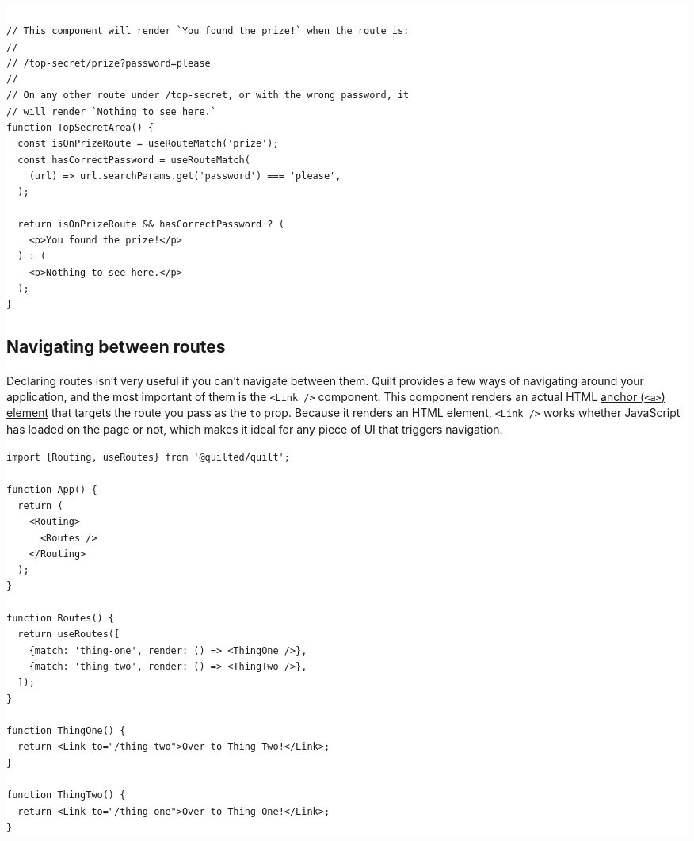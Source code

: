 ```tsx

// This component will render `You found the prize!` when the route is:
//
// /top-secret/prize?password=please
//
// On any other route under /top-secret, or with the wrong password, it
// will render `Nothing to see here.`
function TopSecretArea() {
  const isOnPrizeRoute = useRouteMatch('prize');
  const hasCorrectPassword = useRouteMatch(
    (url) => url.searchParams.get('password') === 'please',
  );

  return isOnPrizeRoute && hasCorrectPassword ? (
    <p>You found the prize!</p>
  ) : (
    <p>Nothing to see here.</p>
  );
}
```

## Navigating between routes

Declaring routes isn’t very useful if you can’t navigate between them. Quilt provides a few ways of navigating around your application, and the most important of them is the `<Link />` component. This component renders an actual HTML [anchor (`<a>`) element](https://developer.mozilla.org/en-US/docs/Web/HTML/Element/a) that targets the route you pass as the `to` prop. Because it renders an HTML element, `<Link />` works whether JavaScript has loaded on the page or not, which makes it ideal for any piece of UI that triggers navigation.

```tsx
import {Routing, useRoutes} from '@quilted/quilt';

function App() {
  return (
    <Routing>
      <Routes />
    </Routing>
  );
}

function Routes() {
  return useRoutes([
    {match: 'thing-one', render: () => <ThingOne />},
    {match: 'thing-two', render: () => <ThingTwo />},
  ]);
}

function ThingOne() {
  return <Link to="/thing-two">Over to Thing Two!</Link>;
}

function ThingTwo() {
  return <Link to="/thing-one">Over to Thing One!</Link>;
}
```
